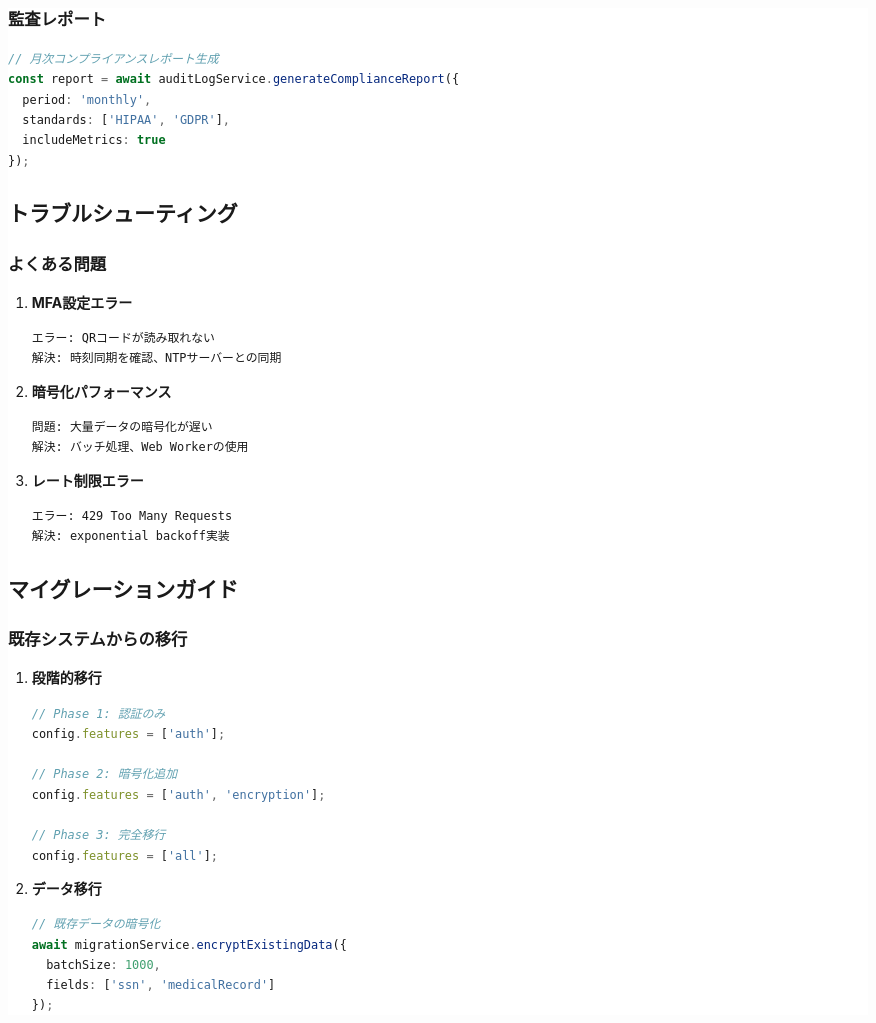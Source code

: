### 監査レポート
```typescript
// 月次コンプライアンスレポート生成
const report = await auditLogService.generateComplianceReport({
  period: 'monthly',
  standards: ['HIPAA', 'GDPR'],
  includeMetrics: true
});
```

## トラブルシューティング

### よくある問題

1. **MFA設定エラー**
   ```
   エラー: QRコードが読み取れない
   解決: 時刻同期を確認、NTPサーバーとの同期
   ```

2. **暗号化パフォーマンス**
   ```
   問題: 大量データの暗号化が遅い
   解決: バッチ処理、Web Workerの使用
   ```

3. **レート制限エラー**
   ```
   エラー: 429 Too Many Requests
   解決: exponential backoff実装
   ```

## マイグレーションガイド

### 既存システムからの移行

1. **段階的移行**
   ```typescript
   // Phase 1: 認証のみ
   config.features = ['auth'];
   
   // Phase 2: 暗号化追加
   config.features = ['auth', 'encryption'];
   
   // Phase 3: 完全移行
   config.features = ['all'];
   ```

2. **データ移行**
   ```typescript
   // 既存データの暗号化
   await migrationService.encryptExistingData({
     batchSize: 1000,
     fields: ['ssn', 'medicalRecord']
   });
   ```
